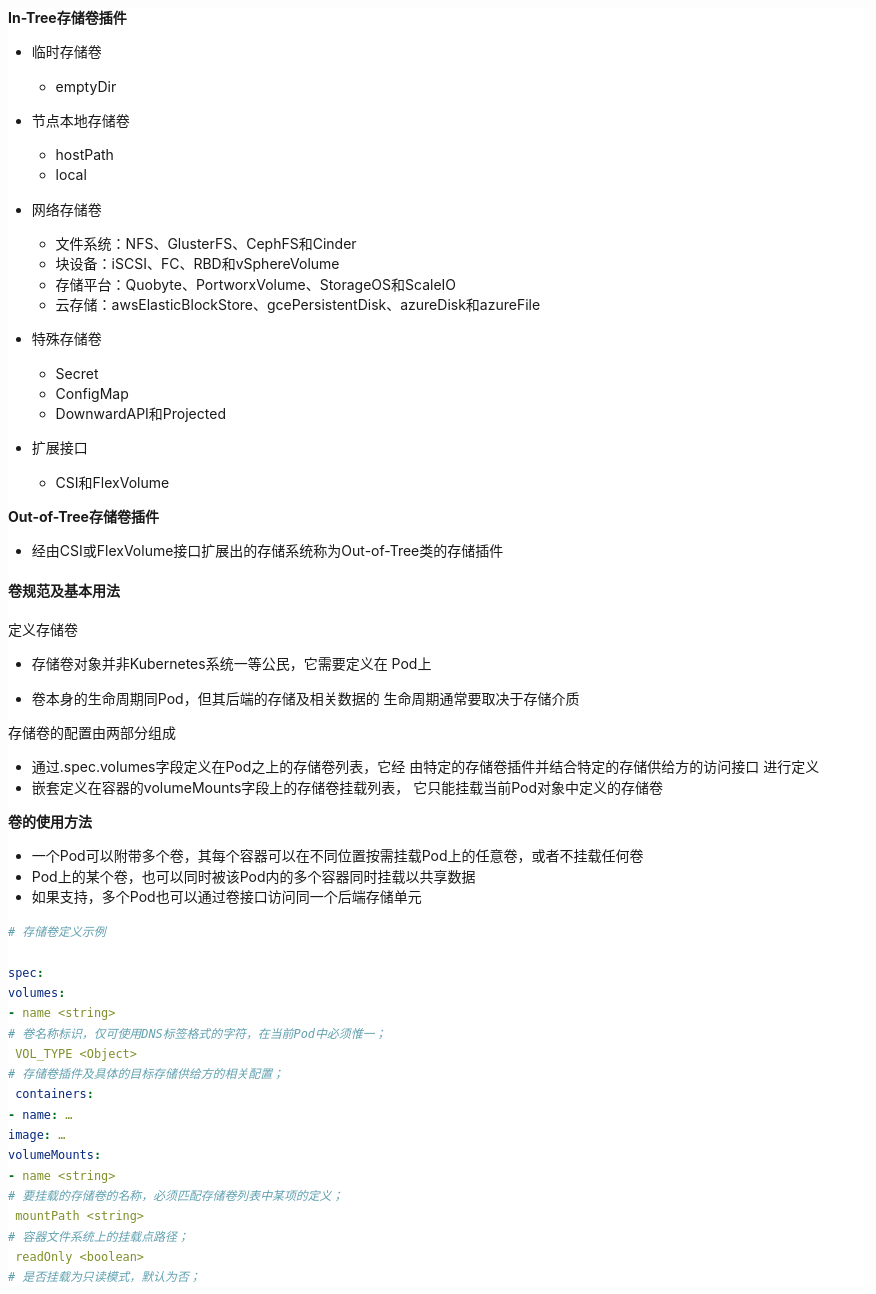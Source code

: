 **In-Tree存储卷插件** 

- 临时存储卷 
    - emptyDir 

- 节点本地存储卷
    - hostPath
    - local

- 网络存储卷
    - 文件系统：NFS、GlusterFS、CephFS和Cinder
    - 块设备：iSCSI、FC、RBD和vSphereVolume
    - 存储平台：Quobyte、PortworxVolume、StorageOS和ScaleIO
    - 云存储：awsElasticBlockStore、gcePersistentDisk、azureDisk和azureFile

- 特殊存储卷
    - Secret
    - ConfigMap
    - DownwardAPI和Projected 

- 扩展接口
    - CSI和FlexVolume 



**Out-of-Tree存储卷插件** 

- 经由CSI或FlexVolume接口扩展出的存储系统称为Out-of-Tree类的存储插件



#### 卷规范及基本用法

定义存储卷 

- 存储卷对象并非Kubernetes系统一等公民，它需要定义在 Pod上 

- 卷本身的生命周期同Pod，但其后端的存储及相关数据的 生命周期通常要取决于存储介质 



存储卷的配置由两部分组成

- 通过.spec.volumes字段定义在Pod之上的存储卷列表，它经 由特定的存储卷插件并结合特定的存储供给方的访问接口 进行定义
- 嵌套定义在容器的volumeMounts字段上的存储卷挂载列表， 它只能挂载当前Pod对象中定义的存储卷



**卷的使用方法**

- 一个Pod可以附带多个卷，其每个容器可以在不同位置按需挂载Pod上的任意卷，或者不挂载任何卷
- Pod上的某个卷，也可以同时被该Pod内的多个容器同时挂载以共享数据
- 如果支持，多个Pod也可以通过卷接口访问同一个后端存储单元



```yaml
# 存储卷定义示例

spec:
volumes:
- name <string> 
# 卷名称标识，仅可使用DNS标签格式的字符，在当前Pod中必须惟一；
 VOL_TYPE <Object> 
# 存储卷插件及具体的目标存储供给方的相关配置；
 containers:
- name: …
image: …
volumeMounts:
- name <string> 
# 要挂载的存储卷的名称，必须匹配存储卷列表中某项的定义；
 mountPath <string> 
# 容器文件系统上的挂载点路径；
 readOnly <boolean> 
# 是否挂载为只读模式，默认为否；
```